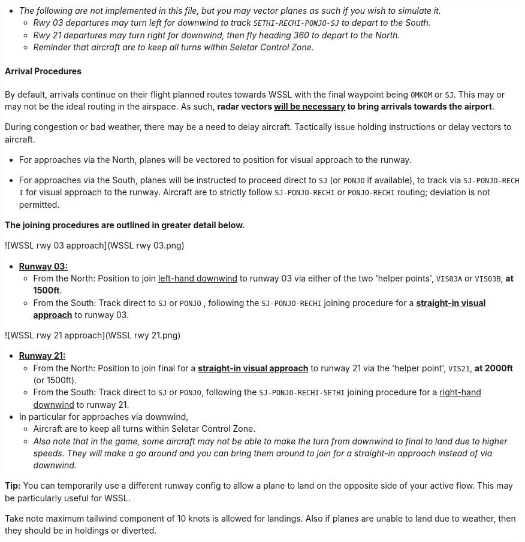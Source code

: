 

* *The following are not implemented in this file, but you may vector planes as such if you wish to simulate it.*
  * *Rwy 03 departures may turn left for downwind to track `SETHI-RECHI-PONJO-SJ` to depart to the South.*
  * *Rwy 21 departures may turn right for downwind, then fly heading 360 to depart to the North.*
  * *Reminder that aircraft are to keep all turns within Seletar Control Zone.*

#### Arrival Procedures

By default, arrivals continue on their flight planned routes towards WSSL with the final waypoint being `OMKOM` or  `SJ`. This may or may not be the ideal routing in the airspace. As such, **radar vectors <u>will be necessary</u> to bring arrivals towards the airport**.

During congestion or bad weather, there may be a need to delay aircraft. Tactically issue holding instructions or delay vectors to aircraft.

* For approaches via the North, planes will be vectored to position for visual approach to the runway.

* For approaches via the South, planes will be instructed to proceed direct to `SJ` (or `PONJO` if available), to track via `SJ-PONJO-RECHI` for visual approach to the runway. Aircraft are to strictly follow `SJ-PONJO-RECHI` or `PONJO-RECHI` routing; deviation is not permitted.



**The joining procedures are outlined in greater detail below.** 

![WSSL rwy 03 approach](WSSL rwy 03.png)

* <u>**Runway 03:**</u>
  * From the North: Position to join <u>left-hand downwind</u> to runway 03 via either of the two 'helper points', `VIS03A` or `VIS03B`, **at 1500ft**.
  * From the South: Track direct to `SJ` or `PONJO` , following the `SJ-PONJO-RECHI` joining procedure for a <u>**straight-in visual approach**</u> to runway 03.

![WSSL rwy 21 approach](WSSL rwy 21.png)

* <u>**Runway 21:**</u>
  * From the North: Position to join final for a <u>**straight-in visual approach**</u> to runway 21 via the 'helper point', `VIS21`, **at 2000ft** (or 1500ft).
  * From the South: Track direct to `SJ` or `PONJO`, following the `SJ-PONJO-RECHI-SETHI` joining procedure for a <u>right-hand downwind</u> to runway 21.
* In particular for approaches via downwind,
  * Aircraft are to keep all turns within Seletar Control Zone.
  * *Also note that in the game, some aircraft may not be able to make the turn from downwind to final to land due to higher speeds. They will make a go around and you can bring them around to join for a straight-in approach instead of via downwind.*

**Tip:** You can temporarily use a different runway config to allow a plane to land on the opposite side of your active flow. This may be particularly useful for WSSL.

Take note maximum tailwind component of 10 knots is allowed for landings. Also if planes are unable to land due to weather, then they should be in holdings or diverted.


